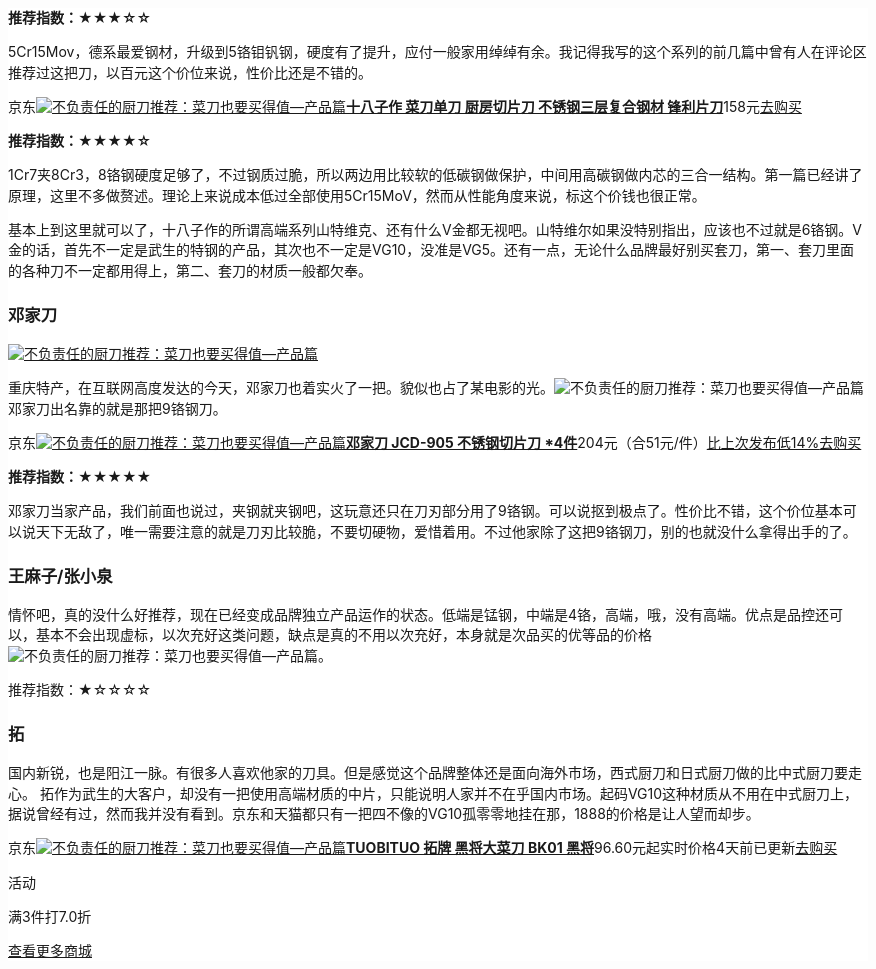 **推荐指数：★★★☆☆**

5Cr15Mov，德系最爱钢材，升级到5铬钼钒钢，硬度有了提升，应付一般家用绰绰有余。我记得我写的这个系列的前几篇中曾有人在评论区推荐过这把刀，以百元这个价位来说，性价比还是不错的。

京东[![不负责任的厨刀推荐：菜刀也要买得值—产品篇](https://qna.smzdm.com/201809/18/5ba09242a7b307684.jpg_a200.jpg)](https://go.smzdm.com/2bf39a8341dfc667/ca_bb_yc_1515_768601_10658_0_47_0)[**十八子作 菜刀单刀 厨房切片刀 不锈钢三层复合钢材 锋利片刀**](https://go.smzdm.com/2bf39a8341dfc667/ca_bb_yc_1515_768601_10658_0_47_0)158元[去购买](https://go.smzdm.com/2bf39a8341dfc667/ca_bb_yc_1515_768601_10658_0_47_0)

**推荐指数：★★★★☆**

1Cr7夹8Cr3，8铬钢硬度足够了，不过钢质过脆，所以两边用比较软的低碳钢做保护，中间用高碳钢做内芯的三合一结构。第一篇已经讲了原理，这里不多做赘述。理论上来说成本低过全部使用5Cr15MoV，然而从性能角度来说，标这个价钱也很正常。

基本上到这里就可以了，十八子作的所谓高端系列山特维克、还有什么V金都无视吧。山特维尔如果没特别指出，应该也不过就是6铬钢。V金的话，首先不一定是武生的特钢的产品，其次也不一定是VG10，没准是VG5。还有一点，无论什么品牌最好别买套刀，第一、套刀里面的各种刀不一定都用得上，第二、套刀的材质一般都欠奉。

### 邓家刀

[![不负责任的厨刀推荐：菜刀也要买得值—产品篇](https://qnam.smzdm.com/201809/18/5ba09a84239407896.gif_e680.jpg)](https://post.smzdm.com/p/agnxodm/pic_4/)

重庆特产，在互联网高度发达的今天，邓家刀也着实火了一把。貌似也占了某电影的光。![不负责任的厨刀推荐：菜刀也要买得值—产品篇](https://res.smzdm.com/images/emotions/32.png) 邓家刀出名靠的就是那把9铬钢刀。

京东[![不负责任的厨刀推荐：菜刀也要买得值—产品篇](https://a.zdmimg.com/201809/18/5ba09b1536c917495.jpg_a200.jpg)](https://go.smzdm.com/d140b513a18095ae/ca_bb_yc_1515_768601_10658_0_47_0)[**邓家刀 JCD-905 不锈钢切片刀 \*4件**](https://go.smzdm.com/d140b513a18095ae/ca_bb_yc_1515_768601_10658_0_47_0)204元（合51元/件）[比上次发布低14%](https://www.smzdm.com/p/20202281/)[去购买](https://go.smzdm.com/d140b513a18095ae/ca_bb_yc_1515_768601_10658_0_47_0)

**推荐指数：★★★★★**

邓家刀当家产品，我们前面也说过，夹钢就夹钢吧，这玩意还只在刀刃部分用了9铬钢。可以说抠到极点了。性价比不错，这个价位基本可以说天下无敌了，唯一需要注意的就是刀刃比较脆，不要切硬物，爱惜着用。不过他家除了这把9铬钢刀，别的也就没什么拿得出手的了。

### 王麻子/张小泉

情怀吧，真的没什么好推荐，现在已经变成品牌独立产品运作的状态。低端是锰钢，中端是4铬，高端，哦，没有高端。优点是品控还可以，基本不会出现虚标，以次充好这类问题，缺点是真的不用以次充好，本身就是次品买的优等品的价格![不负责任的厨刀推荐：菜刀也要买得值—产品篇](https://res.smzdm.com/images/emotions/32.png)。

推荐指数：★☆☆☆☆

### 拓

国内新锐，也是阳江一脉。有很多人喜欢他家的刀具。但是感觉这个品牌整体还是面向海外市场，西式厨刀和日式厨刀做的比中式厨刀要走心。 拓作为武生的大客户，却没有一把使用高端材质的中片，只能说明人家并不在乎国内市场。起码VG10这种材质从不用在中式厨刀上，据说曾经有过，然而我并没有看到。京东和天猫都只有一把四不像的VG10孤零零地挂在那，1888的价格是让人望而却步。

京东[![不负责任的厨刀推荐：菜刀也要买得值—产品篇](https://qna.smzdm.com/201809/18/5ba0a415579e92363.jpg_a200.jpg)](https://go.smzdm.com/11a9a00972b42fb7/ca_bb_yc_1515_768601_10658_0_47_0)[**TUOBITUO 拓牌 黑将大菜刀 BK01 黑将**](https://go.smzdm.com/11a9a00972b42fb7/ca_bb_yc_1515_768601_10658_0_47_0)96.60元起实时价格4天前已更新[去购买](https://go.smzdm.com/11a9a00972b42fb7/ca_bb_yc_1515_768601_10658_0_47_0)

活动

满3件打7.0折

[查看更多商城](https://wiki.smzdm.com/p/xe4nv94/)

